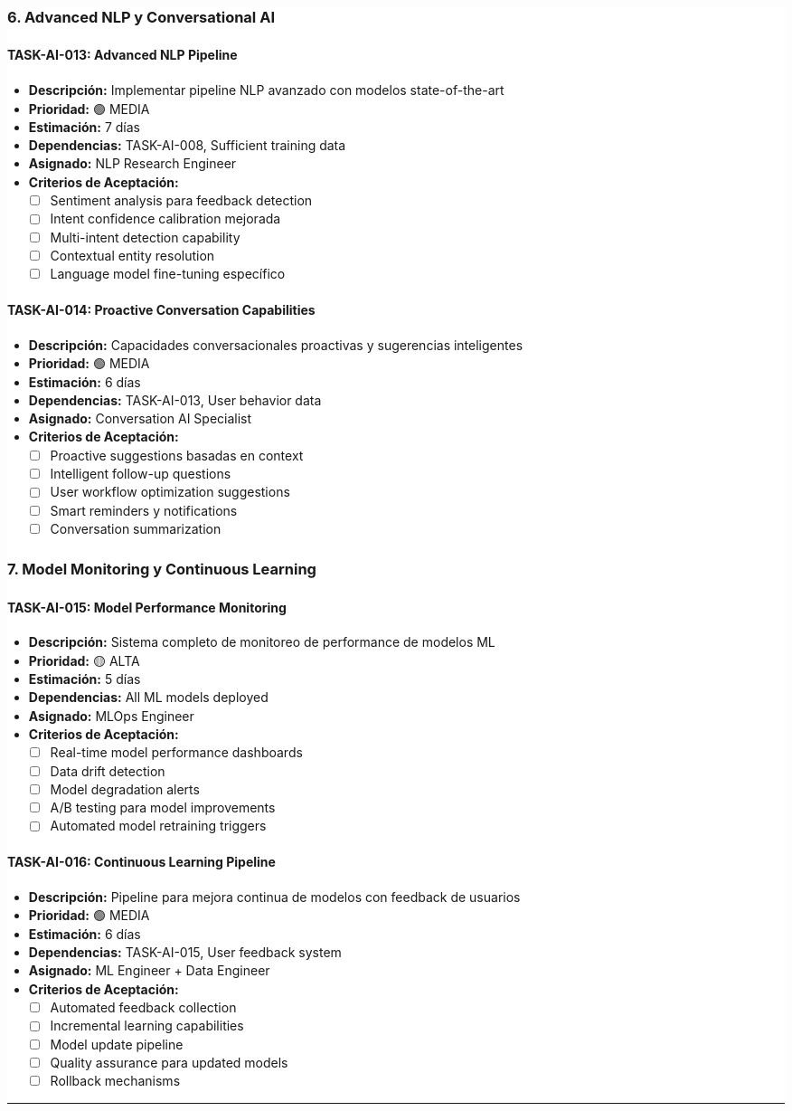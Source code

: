 ### 6. Advanced NLP y Conversational AI

#### TASK-AI-013: Advanced NLP Pipeline
- **Descripción:** Implementar pipeline NLP avanzado con modelos state-of-the-art
- **Prioridad:** 🟢 MEDIA
- **Estimación:** 7 días
- **Dependencias:** TASK-AI-008, Sufficient training data
- **Asignado:** NLP Research Engineer
- **Criterios de Aceptación:**
  - [ ] Sentiment analysis para feedback detection
  - [ ] Intent confidence calibration mejorada
  - [ ] Multi-intent detection capability
  - [ ] Contextual entity resolution
  - [ ] Language model fine-tuning específico

#### TASK-AI-014: Proactive Conversation Capabilities
- **Descripción:** Capacidades conversacionales proactivas y sugerencias inteligentes
- **Prioridad:** 🟢 MEDIA
- **Estimación:** 6 días
- **Dependencias:** TASK-AI-013, User behavior data
- **Asignado:** Conversation AI Specialist
- **Criterios de Aceptación:**
  - [ ] Proactive suggestions basadas en context
  - [ ] Intelligent follow-up questions
  - [ ] User workflow optimization suggestions
  - [ ] Smart reminders y notifications
  - [ ] Conversation summarization

### 7. Model Monitoring y Continuous Learning

#### TASK-AI-015: Model Performance Monitoring
- **Descripción:** Sistema completo de monitoreo de performance de modelos ML
- **Prioridad:** 🟡 ALTA
- **Estimación:** 5 días
- **Dependencias:** All ML models deployed
- **Asignado:** MLOps Engineer
- **Criterios de Aceptación:**
  - [ ] Real-time model performance dashboards
  - [ ] Data drift detection
  - [ ] Model degradation alerts
  - [ ] A/B testing para model improvements
  - [ ] Automated model retraining triggers

#### TASK-AI-016: Continuous Learning Pipeline
- **Descripción:** Pipeline para mejora continua de modelos con feedback de usuarios
- **Prioridad:** 🟢 MEDIA
- **Estimación:** 6 días
- **Dependencias:** TASK-AI-015, User feedback system
- **Asignado:** ML Engineer + Data Engineer
- **Criterios de Aceptación:**
  - [ ] Automated feedback collection
  - [ ] Incremental learning capabilities
  - [ ] Model update pipeline
  - [ ] Quality assurance para updated models
  - [ ] Rollback mechanisms

---